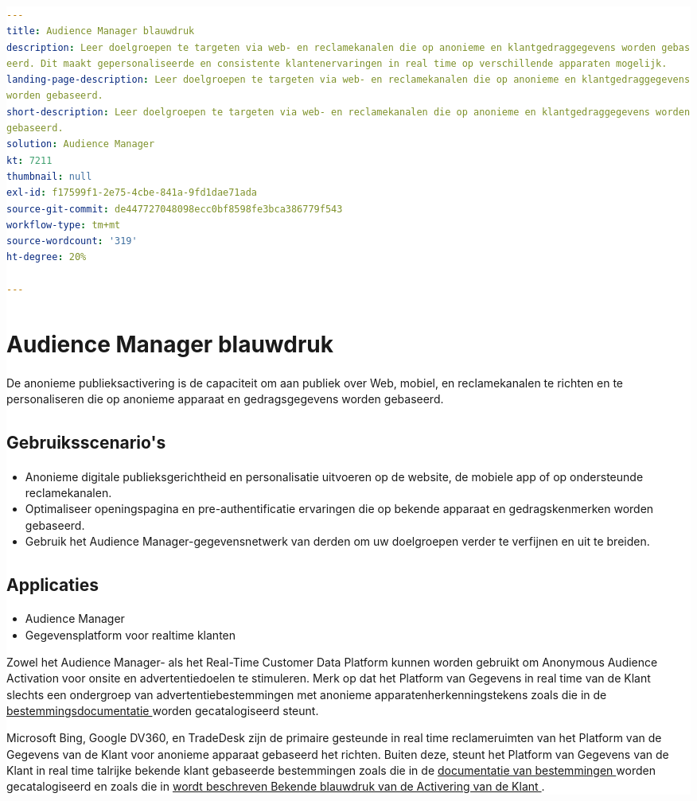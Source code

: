 ```yaml
---
title: Audience Manager blauwdruk
description: Leer doelgroepen te targeten via web- en reclamekanalen die op anonieme en klantgedraggegevens worden gebaseerd. Dit maakt gepersonaliseerde en consistente klantenervaringen in real time op verschillende apparaten mogelijk.
landing-page-description: Leer doelgroepen te targeten via web- en reclamekanalen die op anonieme en klantgedraggegevens worden gebaseerd.
short-description: Leer doelgroepen te targeten via web- en reclamekanalen die op anonieme en klantgedraggegevens worden gebaseerd.
solution: Audience Manager
kt: 7211
thumbnail: null
exl-id: f17599f1-2e75-4cbe-841a-9fd1dae71ada
source-git-commit: de447727048098ecc0bf8598fe3bca386779f543
workflow-type: tm+mt
source-wordcount: '319'
ht-degree: 20%

---
```


# Audience Manager blauwdruk

De anonieme publieksactivering is de capaciteit om aan publiek over Web, mobiel, en reclamekanalen te richten en te personaliseren die op anonieme apparaat en gedragsgegevens worden gebaseerd.

## Gebruiksscenario&#39;s

* Anonieme digitale publieksgerichtheid en personalisatie uitvoeren op de website, de mobiele app of op ondersteunde reclamekanalen.
* Optimaliseer openingspagina en pre-authentificatie ervaringen die op bekende apparaat en gedragskenmerken worden gebaseerd.
* Gebruik het Audience Manager-gegevensnetwerk van derden om uw doelgroepen verder te verfijnen en uit te breiden.


## Applicaties

* Audience Manager
* Gegevensplatform voor realtime klanten

Zowel het Audience Manager- als het Real-Time Customer Data Platform kunnen worden gebruikt om Anonymous Audience Activation voor onsite en advertentiedoelen te stimuleren. Merk op dat het Platform van Gegevens in real time van de Klant slechts een ondergroep van advertentiebestemmingen met anonieme apparatenherkenningstekens zoals die in de [ bestemmingsdocumentatie ](https://experienceleague.adobe.com/docs/experience-platform/destinations/catalog/advertising/overview.html?lang=en) worden gecatalogiseerd steunt.

Microsoft Bing, Google DV360, en TradeDesk zijn de primaire gesteunde in real time reclameruimten van het Platform van de Gegevens van de Klant voor anonieme apparaat gebaseerd het richten. Buiten deze, steunt het Platform van Gegevens van de Klant in real time talrijke bekende klant gebaseerde bestemmingen zoals die in de [ documentatie van bestemmingen ](https://experienceleague.adobe.com/docs/experience-platform/destinations/catalog/advertising/overview.html?lang=en) worden gecatalogiseerd en zoals die in [ wordt beschreven Bekende blauwdruk van de Activering van de Klant ](https://experienceleague.adobe.com/docs/blueprints-learn/architecture/audience-activation/known-customer-audience-activation/known.html).
